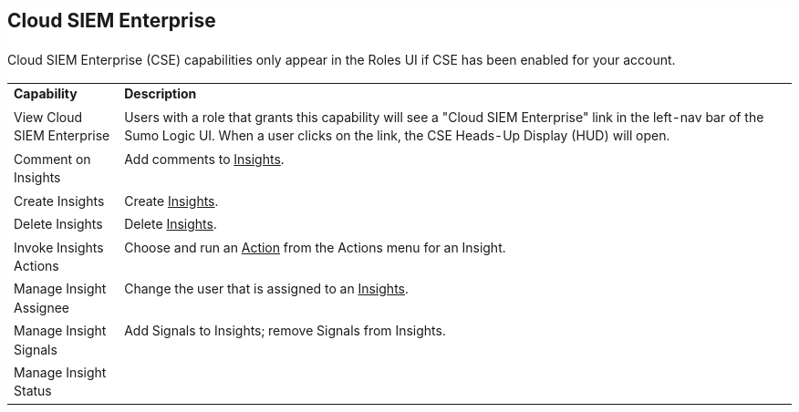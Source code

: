

## Cloud SIEM Enterprise

Cloud SIEM Enterprise (CSE) capabilities only appear in the Roles UI if CSE has been enabled for your account.


<table>
  <tr>
   <td><strong>Capability</strong>
   </td>
   <td><strong>Description</strong>
   </td>
  </tr>
  <tr>
   <td>View Cloud SIEM Enterprise
   </td>
   <td>Users with a role that grants this capability will see a "Cloud SIEM Enterprise" link in the left-nav bar of the Sumo Logic UI. When a user clicks on the link, the CSE Heads-Up Display (HUD) will open.
   </td>
  </tr>
  <tr>
   <td>Comment on Insights
   </td>
   <td>Add comments to <a href="/docs/cse/records-signals-entities-insights/about-cse-insight-ui">Insights</a>.
   </td>
  </tr>
  <tr>
   <td>Create Insights
   </td>
   <td>Create <a href="/docs/cse/records-signals-entities-insights/about-cse-insight-ui">Insights</a>.
   </td>
  </tr>
  <tr>
   <td>Delete Insights
   </td>
   <td>Delete <a href="/docs/cse/records-signals-entities-insights/about-cse-insight-ui">Insights</a>.
   </td>
  </tr>
  <tr>
   <td>Invoke Insights Actions
   </td>
   <td>Choose and run an <a href="/docs/cse/Administration/Create-CSE-Actions">Action</a> from the Actions menu for an Insight.
   </td>
  </tr>
  <tr>
   <td>Manage Insight Assignee
   </td>
   <td>Change the user that is assigned to an <a href="/docs/cse/records-signals-entities-insights/about-cse-insight-ui">Insights</a>.
   </td>
  </tr>
  <tr>
   <td>Manage Insight Signals
   </td>
   <td>Add Signals to Insights; remove Signals from Insights.
   </td>
  </tr>
  <tr>
   <td>Manage Insight Status
   </td>